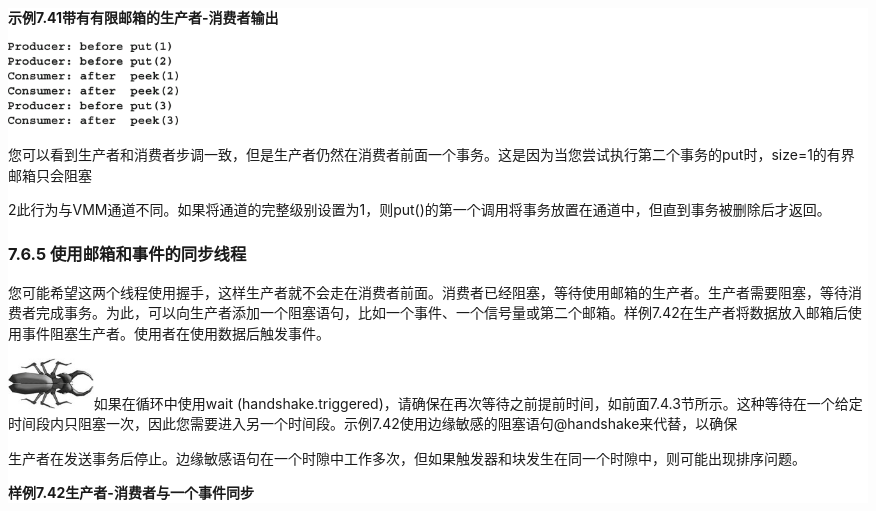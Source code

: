**示例7.41带有有限邮箱的生产者-消费者输出**

<img src="..\media\ch7_image60.png" style="width:1.77086in;height:0.87167in" />

您可以看到生产者和消费者步调一致，但是生产者仍然在消费者前面一个事务。这是因为当您尝试执行第二个事务的put时，size=1的有界邮箱只会阻塞

2此行为与VMM通道不同。如果将通道的完整级别设置为1，则put()的第一个调用将事务放置在通道中，但直到事务被删除后才返回。

### 7.6.5 使用邮箱和事件的同步线程

您可能希望这两个线程使用握手，这样生产者就不会走在消费者前面。消费者已经阻塞，等待使用邮箱的生产者。生产者需要阻塞，等待消费者完成事务。为此，可以向生产者添加一个阻塞语句，比如一个事件、一个信号量或第二个邮箱。样例7.42在生产者将数据放入邮箱后使用事件阻塞生产者。使用者在使用数据后触发事件。

<img src="..\media\ch7_image61.png" style="width:0.89333in;height:0.53167in" />如果在循环中使用wait (handshake.triggered)，请确保在再次等待之前提前时间，如前面7.4.3节所示。这种等待在一个给定时间段内只阻塞一次，因此您需要进入另一个时间段。示例7.42使用边缘敏感的阻塞语句@handshake来代替，以确保

生产者在发送事务后停止。边缘敏感语句在一个时隙中工作多次，但如果触发器和块发生在同一个时隙中，则可能出现排序问题。

**样例7.42生产者-消费者与一个事件同步**
